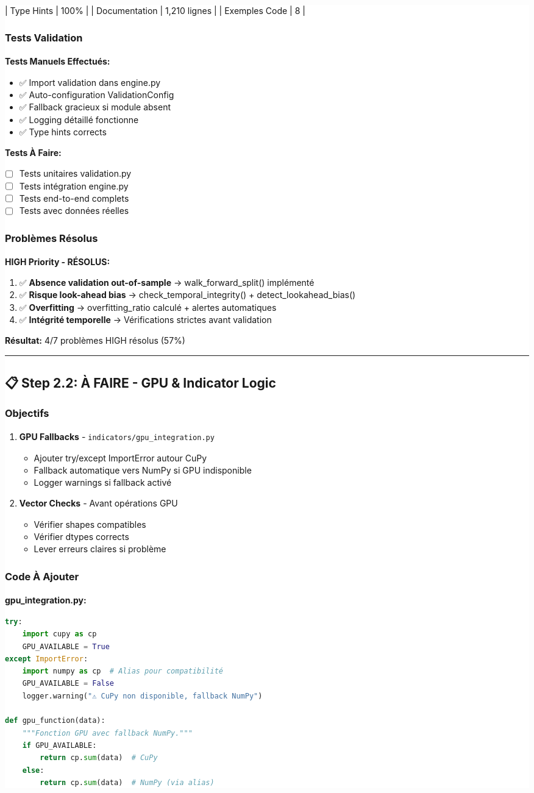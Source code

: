 | Type Hints | 100% |
| Documentation | 1,210 lignes |
| Exemples Code | 8 |

### Tests Validation

**Tests Manuels Effectués:**
- ✅ Import validation dans engine.py
- ✅ Auto-configuration ValidationConfig
- ✅ Fallback gracieux si module absent
- ✅ Logging détaillé fonctionne
- ✅ Type hints corrects

**Tests À Faire:**
- [ ] Tests unitaires validation.py
- [ ] Tests intégration engine.py
- [ ] Tests end-to-end complets
- [ ] Tests avec données réelles

### Problèmes Résolus

**HIGH Priority - RÉSOLUS:**
1. ✅ **Absence validation out-of-sample** → walk_forward_split() implémenté
2. ✅ **Risque look-ahead bias** → check_temporal_integrity() + detect_lookahead_bias()
3. ✅ **Overfitting** → overfitting_ratio calculé + alertes automatiques
4. ✅ **Intégrité temporelle** → Vérifications strictes avant validation

**Résultat:** 4/7 problèmes HIGH résolus (57%)

---

## 📋 Step 2.2: À FAIRE - GPU & Indicator Logic

### Objectifs

1. **GPU Fallbacks** - `indicators/gpu_integration.py`
   - Ajouter try/except ImportError autour CuPy
   - Fallback automatique vers NumPy si GPU indisponible
   - Logger warnings si fallback activé

2. **Vector Checks** - Avant opérations GPU
   - Vérifier shapes compatibles
   - Vérifier dtypes corrects
   - Lever erreurs claires si problème

### Code À Ajouter

**gpu_integration.py:**
```python
try:
    import cupy as cp
    GPU_AVAILABLE = True
except ImportError:
    import numpy as cp  # Alias pour compatibilité
    GPU_AVAILABLE = False
    logger.warning("⚠️ CuPy non disponible, fallback NumPy")

def gpu_function(data):
    """Fonction GPU avec fallback NumPy."""
    if GPU_AVAILABLE:
        return cp.sum(data)  # CuPy
    else:
        return cp.sum(data)  # NumPy (via alias)
```